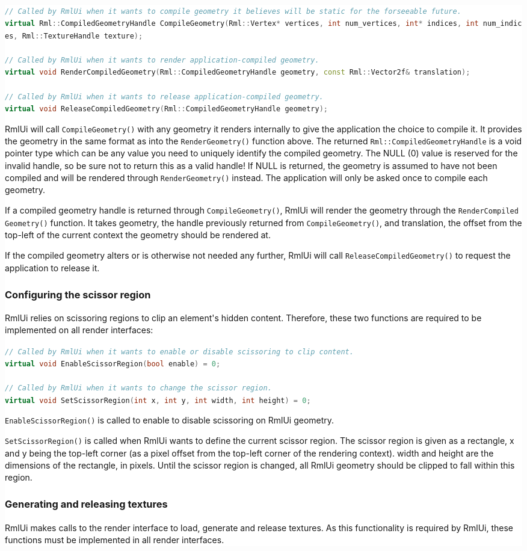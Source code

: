 ```cpp
// Called by RmlUi when it wants to compile geometry it believes will be static for the forseeable future.
virtual Rml::CompiledGeometryHandle CompileGeometry(Rml::Vertex* vertices, int num_vertices, int* indices, int num_indices, Rml::TextureHandle texture);

// Called by RmlUi when it wants to render application-compiled geometry.
virtual void RenderCompiledGeometry(Rml::CompiledGeometryHandle geometry, const Rml::Vector2f& translation);

// Called by RmlUi when it wants to release application-compiled geometry.
virtual void ReleaseCompiledGeometry(Rml::CompiledGeometryHandle geometry);
```

RmlUi will call `CompileGeometry()` with any geometry it renders internally to give the application the choice to compile it. It provides the geometry in the same format as into the `RenderGeometry()` function above. The returned `Rml::CompiledGeometryHandle` is a void pointer type which can be any value you need to uniquely identify the compiled geometry. The NULL (0) value is reserved for the invalid handle, so be sure not to return this as a valid handle! If NULL is returned, the geometry is assumed to have not been compiled and will be rendered through `RenderGeometry()` instead. The application will only be asked once to compile each geometry.

If a compiled geometry handle is returned through `CompileGeometry()`, RmlUi will render the geometry through the `RenderCompiledGeometry()` function. It takes geometry, the handle previously returned from `CompileGeometry()`, and translation, the offset from the top-left of the current context the geometry should be rendered at.

If the compiled geometry alters or is otherwise not needed any further, RmlUi will call `ReleaseCompiledGeometry()` to request the application to release it.

### Configuring the scissor region

RmlUi relies on scissoring regions to clip an element's hidden content. Therefore, these two functions are required to be implemented on all render interfaces:

```cpp
// Called by RmlUi when it wants to enable or disable scissoring to clip content.
virtual void EnableScissorRegion(bool enable) = 0;

// Called by RmlUi when it wants to change the scissor region.
virtual void SetScissorRegion(int x, int y, int width, int height) = 0;
```

`EnableScissorRegion()` is called to enable to disable scissoring on RmlUi geometry.

`SetScissorRegion()` is called when RmlUi wants to define the current scissor region. The scissor region is given as a rectangle, x and y being the top-left corner (as a pixel offset from the top-left corner of the rendering context). width and height are the dimensions of the rectangle, in pixels. Until the scissor region is changed, all RmlUi geometry should be clipped to fall within this region.

### Generating and releasing textures

RmlUi makes calls to the render interface to load, generate and release textures. As this functionality is required by RmlUi, these functions must be implemented in all render interfaces.
